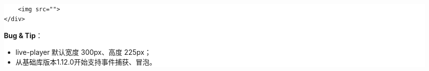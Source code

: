         <img src="">
    </div>
</div>

**Bug & Tip**：
* live-player 默认宽度 300px、高度 225px；
* 从基础库版本1.12.0开始支持事件捕获、冒泡。
